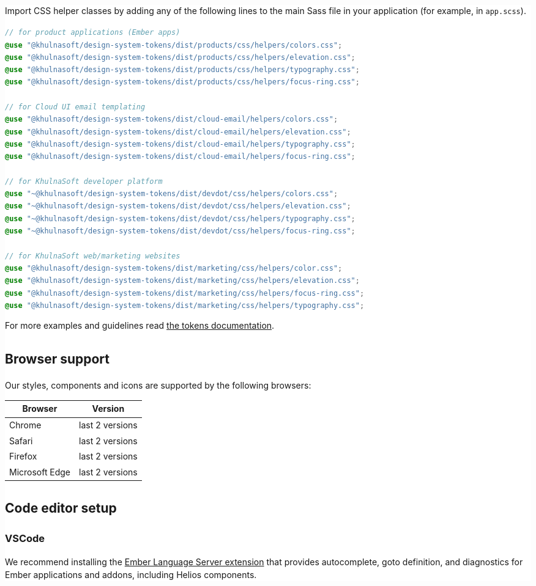 Import CSS helper classes by adding any of the following lines to the main Sass file in your application (for example, in `app.scss`).

```scss
// for product applications (Ember apps)
@use "@khulnasoft/design-system-tokens/dist/products/css/helpers/colors.css";
@use "@khulnasoft/design-system-tokens/dist/products/css/helpers/elevation.css";
@use "@khulnasoft/design-system-tokens/dist/products/css/helpers/typography.css";
@use "@khulnasoft/design-system-tokens/dist/products/css/helpers/focus-ring.css";

// for Cloud UI email templating
@use "@khulnasoft/design-system-tokens/dist/cloud-email/helpers/colors.css";
@use "@khulnasoft/design-system-tokens/dist/cloud-email/helpers/elevation.css";
@use "@khulnasoft/design-system-tokens/dist/cloud-email/helpers/typography.css";
@use "@khulnasoft/design-system-tokens/dist/cloud-email/helpers/focus-ring.css";

// for KhulnaSoft developer platform
@use "~@khulnasoft/design-system-tokens/dist/devdot/css/helpers/colors.css";
@use "~@khulnasoft/design-system-tokens/dist/devdot/css/helpers/elevation.css";
@use "~@khulnasoft/design-system-tokens/dist/devdot/css/helpers/typography.css";
@use "~@khulnasoft/design-system-tokens/dist/devdot/css/helpers/focus-ring.css";

// for KhulnaSoft web/marketing websites
@use "@khulnasoft/design-system-tokens/dist/marketing/css/helpers/color.css";
@use "@khulnasoft/design-system-tokens/dist/marketing/css/helpers/elevation.css";
@use "@khulnasoft/design-system-tokens/dist/marketing/css/helpers/focus-ring.css";
@use "@khulnasoft/design-system-tokens/dist/marketing/css/helpers/typography.css";
```

For more examples and guidelines read [the tokens documentation](/foundations/tokens).

## Browser support

Our styles, components and icons are supported by the following browsers:

| Browser        | Version         |
|----------------|-----------------|
| Chrome         | last 2 versions |
| Safari         | last 2 versions |
| Firefox        | last 2 versions |
| Microsoft Edge | last 2 versions |

## Code editor setup

### VSCode

We recommend installing the [Ember Language Server extension](https://marketplace.visualstudio.com/items?itemName=lifeart.vscode-ember-unstable) that provides autocomplete, goto definition, and diagnostics for Ember applications and addons, including Helios components.
